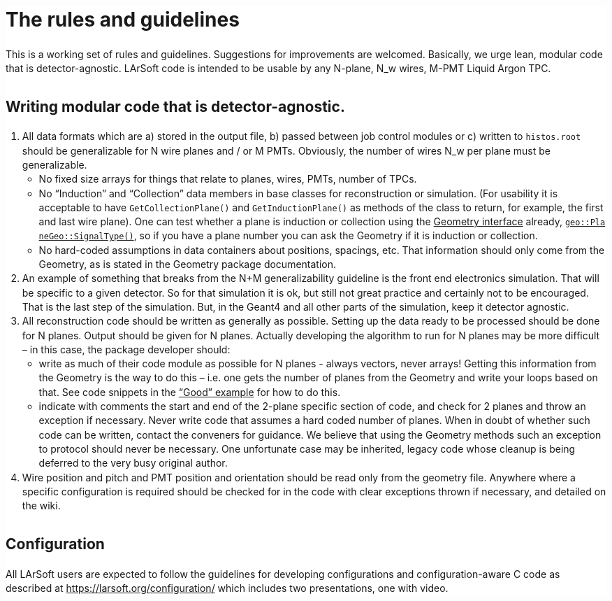 

# The rules and guidelines

This is a working set of rules and guidelines. Suggestions for improvements are welcomed. Basically, we urge lean, modular code that is detector-agnostic. LArSoft code is intended to be usable by any N-plane, N_w wires, M-PMT Liquid Argon TPC.

## Writing modular code that is detector-agnostic.

1.  All data formats which are a) stored in the output file, b) passed between job control modules or c) written to `histos.root` should be generalizable for N wire planes and / or M PMTs. Obviously, the number of wires N_w per plane must be generalizable.
    -   No fixed size arrays for things that relate to planes, wires, PMTs, number of TPCs.
    -   No “Induction” and “Collection” data members in base classes for reconstruction or simulation. (For usability it is acceptable to have `GetCollectionPlane()` and `GetInductionPlane()` as methods of the class to return, for example, the first and last wire plane). One can test whether a plane is induction or collection using the [Geometry interface](https://code-doc.larsoft.org/docs/latest/html/classgeo_1_1GeometryCore.html) already, [`geo::PlaneGeo::SignalType()`](https://code-doc.larsoft.org/docs/latest/html/classgeo_1_1PlaneGeo.html#afee6843450e4e10af008a8dbce02d7b3), so if you have a plane number you can ask the Geometry if it is induction or collection.
    -   No hard-coded assumptions in data containers about positions, spacings, etc. That information should only come from the Geometry, as is stated in the Geometry package documentation.
2.  An example of something that breaks from the N+M generalizability guideline is the front end electronics simulation. That will be specific to a given detector. So for that simulation it is ok, but still not great practice and certainly not to be encouraged. That is the last step of the simulation. But, in the Geant4 and all other parts of the simulation, keep it detector agnostic.
3.  All reconstruction code should be written as generally as possible. Setting up the data ready to be processed should be done for N planes. Output should be given for N planes. Actually developing the algorithm to run for N planes may be more difficult – in this case, the package developer should:
    -   write as much of their code module as possible for N planes - always vectors, never arrays! Getting this information from the Geometry is the way to do this – i.e. one gets the number of planes from the Geometry and write your loops based on that. See code snippets in the [“Good” example](https://larsoft.github.io/LArSoftWiki/The_rules_and_guidelines#Looping-over-geometry-entities) for how to do this.
    -   indicate with comments the start and end of the 2-plane specific section of code, and check for 2 planes and throw an exception if necessary. Never write code that assumes a hard coded number of planes. When in doubt of whether such code can be written, contact the conveners for guidance. We believe that using the Geometry methods such an exception to protocol should never be necessary. One unfortunate case may be inherited, legacy code whose cleanup is being deferred to the very busy original author.
4.  Wire position and pitch and PMT position and orientation should be read only from the geometry file. Anywhere where a specific configuration is required should be checked for in the code with clear exceptions thrown if necessary, and detailed on the wiki.

## Configuration

All LArSoft users are expected to follow the guidelines for developing configurations and configuration-aware C code as described at https://larsoft.org/configuration/ which includes two presentations, one with video.
